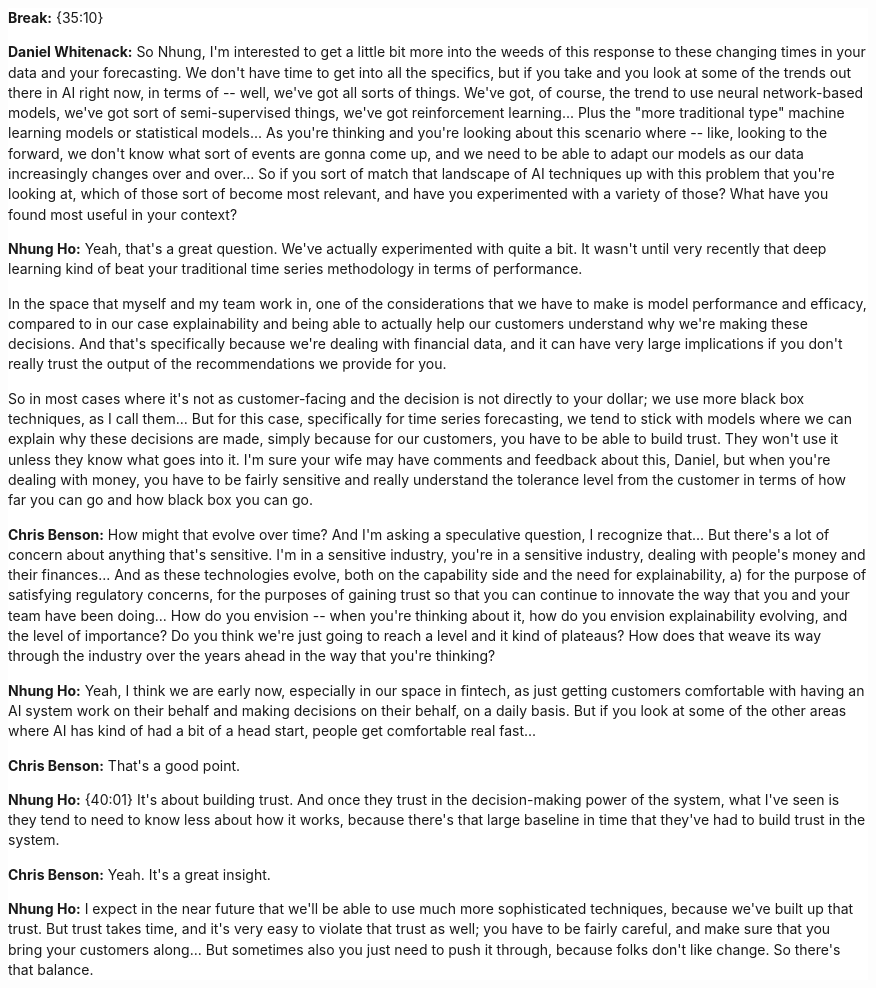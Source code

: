 **Break:** \{35:10\}

**Daniel Whitenack:** So Nhung, I'm interested to get a little bit more into the weeds of this response to these changing times in your data and your forecasting. We don't have time to get into all the specifics, but if you take and you look at some of the trends out there in AI right now, in terms of -- well, we've got all sorts of things. We've got, of course, the trend to use neural network-based models, we've got sort of semi-supervised things, we've got reinforcement learning... Plus the "more traditional type" machine learning models or statistical models... As you're thinking and you're looking about this scenario where -- like, looking to the forward, we don't know what sort of events are gonna come up, and we need to be able to adapt our models as our data increasingly changes over and over... So if you sort of match that landscape of AI techniques up with this problem that you're looking at, which of those sort of become most relevant, and have you experimented with a variety of those? What have you found most useful in your context?

**Nhung Ho:** Yeah, that's a great question. We've actually experimented with quite a bit. It wasn't until very recently that deep learning kind of beat your traditional time series methodology in terms of performance.

In the space that myself and my team work in, one of the considerations that we have to make is model performance and efficacy, compared to in our case explainability and being able to actually help our customers understand why we're making these decisions. And that's specifically because we're dealing with financial data, and it can have very large implications if you don't really trust the output of the recommendations we provide for you.

So in most cases where it's not as customer-facing and the decision is not directly to your dollar; we use more black box techniques, as I call them... But for this case, specifically for time series forecasting, we tend to stick with models where we can explain why these decisions are made, simply because for our customers, you have to be able to build trust. They won't use it unless they know what goes into it. I'm sure your wife may have comments and feedback about this, Daniel, but when you're dealing with money, you have to be fairly sensitive and really understand the tolerance level from the customer in terms of how far you can go and how black box you can go.

**Chris Benson:** How might that evolve over time? And I'm asking a speculative question, I recognize that... But there's a lot of concern about anything that's sensitive. I'm in a sensitive industry, you're in a sensitive industry, dealing with people's money and their finances... And as these technologies evolve, both on the capability side and the need for explainability, a) for the purpose of satisfying regulatory concerns, for the purposes of gaining trust so that you can continue to innovate the way that you and your team have been doing... How do you envision -- when you're thinking about it, how do you envision explainability evolving, and the level of importance? Do you think we're just going to reach a level and it kind of plateaus? How does that weave its way through the industry over the years ahead in the way that you're thinking?

**Nhung Ho:** Yeah, I think we are early now, especially in our space in fintech, as just getting customers comfortable with having an AI system work on their behalf and making decisions on their behalf, on a daily basis. But if you look at some of the other areas where AI has kind of had a bit of a head start, people get comfortable real fast...

**Chris Benson:** That's a good point.

**Nhung Ho:** \{40:01\} It's about building trust. And once they trust in the decision-making power of the system, what I've seen is they tend to need to know less about how it works, because there's that large baseline in time that they've had to build trust in the system.

**Chris Benson:** Yeah. It's a great insight.

**Nhung Ho:** I expect in the near future that we'll be able to use much more sophisticated techniques, because we've built up that trust. But trust takes time, and it's very easy to violate that trust as well; you have to be fairly careful, and make sure that you bring your customers along... But sometimes also you just need to push it through, because folks don't like change. So there's that balance.
